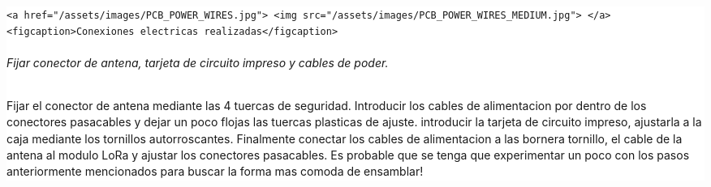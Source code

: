 	<a href="/assets/images/PCB_POWER_WIRES.jpg"> <img src="/assets/images/PCB_POWER_WIRES_MEDIUM.jpg"> </a>
	<figcaption>Conexiones electricas realizadas</figcaption>
</figure>

###### Fijar conector de antena, tarjeta de circuito impreso y cables de poder.

Fijar el conector de antena mediante las 4 tuercas de seguridad. Introducir los cables de alimentacion por dentro de los conectores pasacables y dejar un poco flojas las tuercas plasticas de ajuste. introducir la tarjeta de circuito impreso, ajustarla a la caja mediante los tornillos autorroscantes. Finalmente conectar los cables de alimentacion a las bornera tornillo, el cable de la antena al modulo LoRa y ajustar los conectores pasacables. Es probable que se tenga que experimentar un poco con los pasos anteriormente mencionados para buscar la forma mas comoda de ensamblar!

<figure class="third">